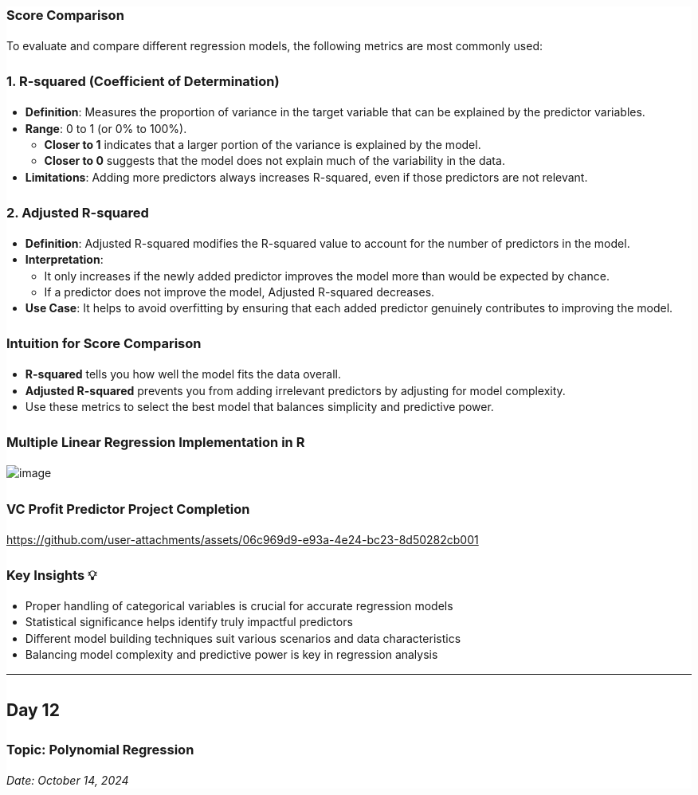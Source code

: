 ### Score Comparison
To evaluate and compare different regression models, the following metrics are most commonly used:

### 1. R-squared (Coefficient of Determination)

- **Definition**: Measures the proportion of variance in the target variable that can be explained by the predictor variables.
- **Range**: 0 to 1 (or 0% to 100%).
  - **Closer to 1** indicates that a larger portion of the variance is explained by the model.
  - **Closer to 0** suggests that the model does not explain much of the variability in the data.
- **Limitations**: Adding more predictors always increases R-squared, even if those predictors are not relevant.

### 2. Adjusted R-squared

- **Definition**: Adjusted R-squared modifies the R-squared value to account for the number of predictors in the model.
- **Interpretation**:
  - It only increases if the newly added predictor improves the model more than would be expected by chance.
  - If a predictor does not improve the model, Adjusted R-squared decreases.
- **Use Case**: It helps to avoid overfitting by ensuring that each added predictor genuinely contributes to improving the model.

### Intuition for Score Comparison

- **R-squared** tells you how well the model fits the data overall.
- **Adjusted R-squared** prevents you from adding irrelevant predictors by adjusting for model complexity.
- Use these metrics to select the best model that balances simplicity and predictive power.

### Multiple Linear Regression Implementation in R
![image](https://github.com/user-attachments/assets/ebcdc439-2382-4223-8ece-92b4b69e5123)

### VC Profit Predictor Project Completion
https://github.com/user-attachments/assets/06c969d9-e93a-4e24-bc23-8d50282cb001

### Key Insights 💡
- Proper handling of categorical variables is crucial for accurate regression models
- Statistical significance helps identify truly impactful predictors
- Different model building techniques suit various scenarios and data characteristics
- Balancing model complexity and predictive power is key in regression analysis


___
## Day 12
### Topic: Polynomial Regression
*Date: October 14, 2024*
